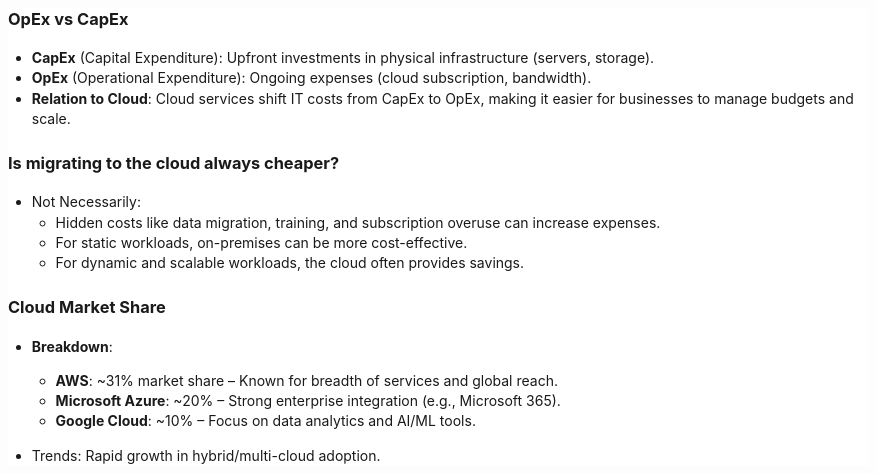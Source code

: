 ### OpEx vs CapEx

- **CapEx** (Capital Expenditure): Upfront investments in physical infrastructure (servers, storage).
- **OpEx** (Operational Expenditure): Ongoing expenses (cloud subscription, bandwidth).
- **Relation to Cloud**: Cloud services shift IT costs from CapEx to OpEx, making it easier for businesses to manage budgets and scale.

### Is migrating to the cloud always cheaper?

- Not Necessarily:
  - Hidden costs like data migration, training, and subscription overuse can increase expenses.
  - For static workloads, on-premises can be more cost-effective.
  - For dynamic and scalable workloads, the cloud often provides savings.

### Cloud Market Share

- **Breakdown**:
  - **AWS**: ~31% market share – Known for breadth of services and global reach.
  - **Microsoft Azure**: ~20% – Strong enterprise integration (e.g., Microsoft 365).
  - **Google Cloud**: ~10% – Focus on data analytics and AI/ML tools.
  
- Trends: Rapid growth in hybrid/multi-cloud adoption.
